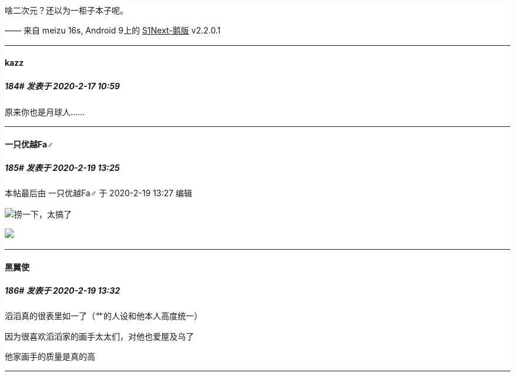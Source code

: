 


啥二次元？还以为一柜子本子呢。

—— 来自 meizu 16s, Android 9上的 [S1Next-鹅版](https://github.com/ykrank/S1-Next/releases) v2.2.0.1







-----

####  kazz  
##### 184#       发表于 2020-2-17 10:59




原来你也是月球人……







-----

####  一只优越Fa♂  
##### 185#       发表于 2020-2-19 13:25



 本帖最后由 一只优越Fa♂ 于 2020-2-19 13:27 编辑 

<img src="https://static.saraba1st.com/image/smiley/face2017/068.png" referrerpolicy="no-referrer">捞一下，太搞了

<img src="https://p.sda1.dev/0/70bb053c197702180d0c76a921bbe419/IMG_985D5E11200F9E4F7C50B07CF9BA3B35.jpeg" referrerpolicy="no-referrer">







-----

####  黑翼使  
##### 186#       发表于 2020-2-19 13:32




滔滔真的很表里如一了（艹的人设和他本人高度统一）

因为很喜欢滔滔家的画手太太们，对他也爱屋及乌了


他家画手的质量是真的高







-----
